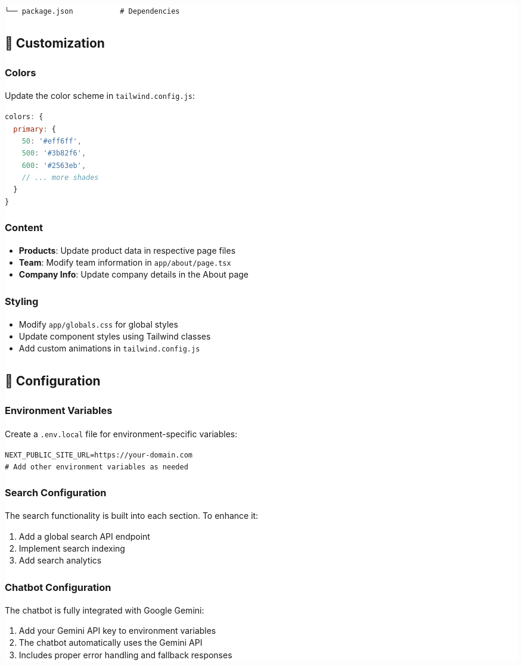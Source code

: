 ```
└── package.json           # Dependencies
```

## 🎨 Customization

### Colors
Update the color scheme in `tailwind.config.js`:
```javascript
colors: {
  primary: {
    50: '#eff6ff',
    500: '#3b82f6',
    600: '#2563eb',
    // ... more shades
  }
}
```

### Content
- **Products**: Update product data in respective page files
- **Team**: Modify team information in `app/about/page.tsx`
- **Company Info**: Update company details in the About page

### Styling
- Modify `app/globals.css` for global styles
- Update component styles using Tailwind classes
- Add custom animations in `tailwind.config.js`

## 🔧 Configuration

### Environment Variables
Create a `.env.local` file for environment-specific variables:
```env
NEXT_PUBLIC_SITE_URL=https://your-domain.com
# Add other environment variables as needed
```

### Search Configuration
The search functionality is built into each section. To enhance it:
1. Add a global search API endpoint
2. Implement search indexing
3. Add search analytics

### Chatbot Configuration
The chatbot is fully integrated with Google Gemini:
1. Add your Gemini API key to environment variables
2. The chatbot automatically uses the Gemini API
3. Includes proper error handling and fallback responses
